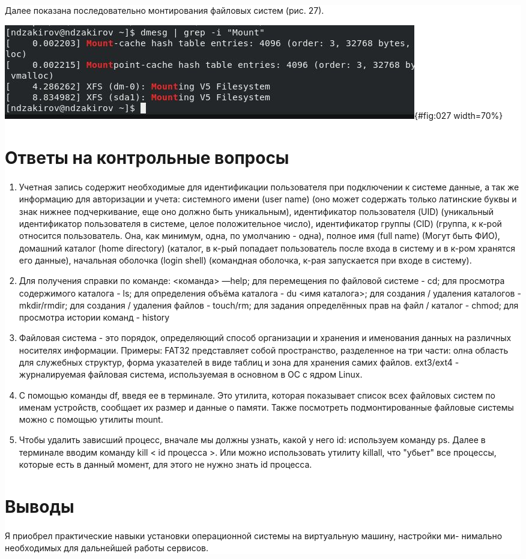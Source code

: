 Далее показана последовательно монтирования файловых систем (рис. 27).

![Последовательность монтирования файловых систем](image/25.jpg){#fig:027 width=70%}


# Ответы на контрольные вопросы

1. Учетная запись содержит необходимые для идентификации пользователя при подключении к системе данные, а так же информацию для авторизации и учета: системного имени (user name) (оно может содержать только латинские буквы и знак нижнее подчеркивание, еще оно должно быть уникальным), идентификатор пользователя (UID) (уникальный идентификатор пользователя в системе, целое положительное число), идентификатор группы (CID) (группа, к к-рой относится пользователь. Она, как минимум, одна, по умолчанию - одна), полное имя (full name) (Могут быть ФИО), домашний каталог (home directory) (каталог, в к-рый попадает пользователь после входа в систему и в к-ром хранятся его данные), начальная оболочка (login shell) (командная оболочка, к-рая запускается при входе в систему).

2. Для получения справки по команде: <команда> —help; для перемещения по файловой системе - cd; для просмотра содержимого каталога - ls; для определения объёма каталога - du <имя каталога>; для создания / удаления каталогов - mkdir/rmdir; для создания / удаления файлов - touch/rm; для задания определённых прав на файл / каталог - chmod; для просмотра истории команд - history

3. Файловая система - это порядок, определяющий способ организации и хранения и именования данных на различных носителях информации. Примеры: FAT32 представляет собой пространство, разделенное на три части: олна область для служебных структур, форма указателей в виде таблиц и зона для хранения самих файлов. ext3/ext4 - журналируемая файловая система, используемая в основном в ОС с ядром Linux.

4. С помощью команды df, введя ее в терминале. Это утилита, которая показывает список всех файловых систем по именам устройств, сообщает их размер и данные о памяти. Также посмотреть подмонтированные файловые системы можно с помощью утилиты mount.

5. Чтобы удалить зависший процесс, вначале мы должны узнать, какой у него id: используем команду ps. Далее в терминале вводим команду kill < id процесса >. Или можно использовать утилиту killall, что "убьет" все процессы, которые есть в данный момент, для этого не нужно знать id процесса. 

# Выводы

Я приобрел практические навыки
установки операционной системы на виртуальную машину, настройки ми-
нимально необходимых для дальнейшей работы сервисов.
